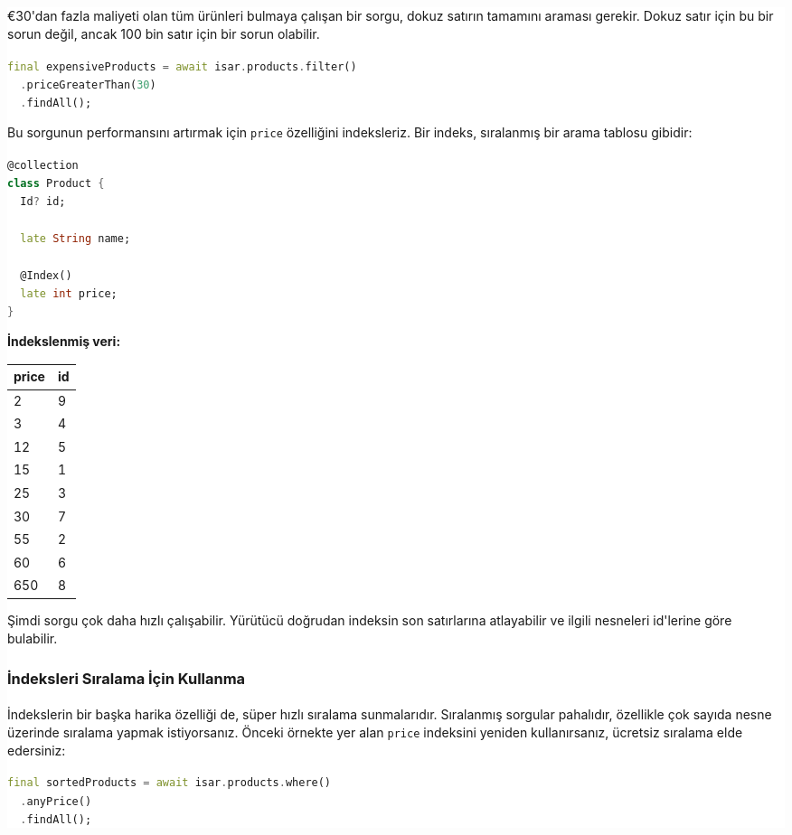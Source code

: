 €30'dan fazla maliyeti olan tüm ürünleri bulmaya çalışan bir sorgu, dokuz satırın tamamını araması gerekir. Dokuz satır için bu bir sorun değil, ancak 100 bin satır için bir sorun olabilir.

```dart
final expensiveProducts = await isar.products.filter()
  .priceGreaterThan(30)
  .findAll();
```

Bu sorgunun performansını artırmak için `price` özelliğini indeksleriz. Bir indeks, sıralanmış bir arama tablosu gibidir:

```dart
@collection
class Product {
  Id? id;

  late String name;

  @Index()
  late int price;
}
```

**İndekslenmiş veri:**

| price                | id       |
| -------------------- | -------- |
| 2                    | 9        |
| 3                    | 4        |
| 12                   | 5        |
| 15                   | 1        |
| 25                   | 3        |
| 30                   | 7        |
| 55                   | 2        |
| 60                   | 6        |
| 650                  | 8        |

Şimdi sorgu çok daha hızlı çalışabilir. Yürütücü doğrudan indeksin son satırlarına atlayabilir ve ilgili nesneleri id'lerine göre bulabilir.

### İndeksleri Sıralama İçin Kullanma

İndekslerin bir başka harika özelliği de, süper hızlı sıralama sunmalarıdır. Sıralanmış sorgular pahalıdır, özellikle çok sayıda nesne üzerinde sıralama yapmak istiyorsanız. Önceki örnekte yer alan `price` indeksini yeniden kullanırsanız, ücretsiz sıralama elde edersiniz:

```dart
final sortedProducts = await isar.products.where()
  .anyPrice()
  .findAll();
```
